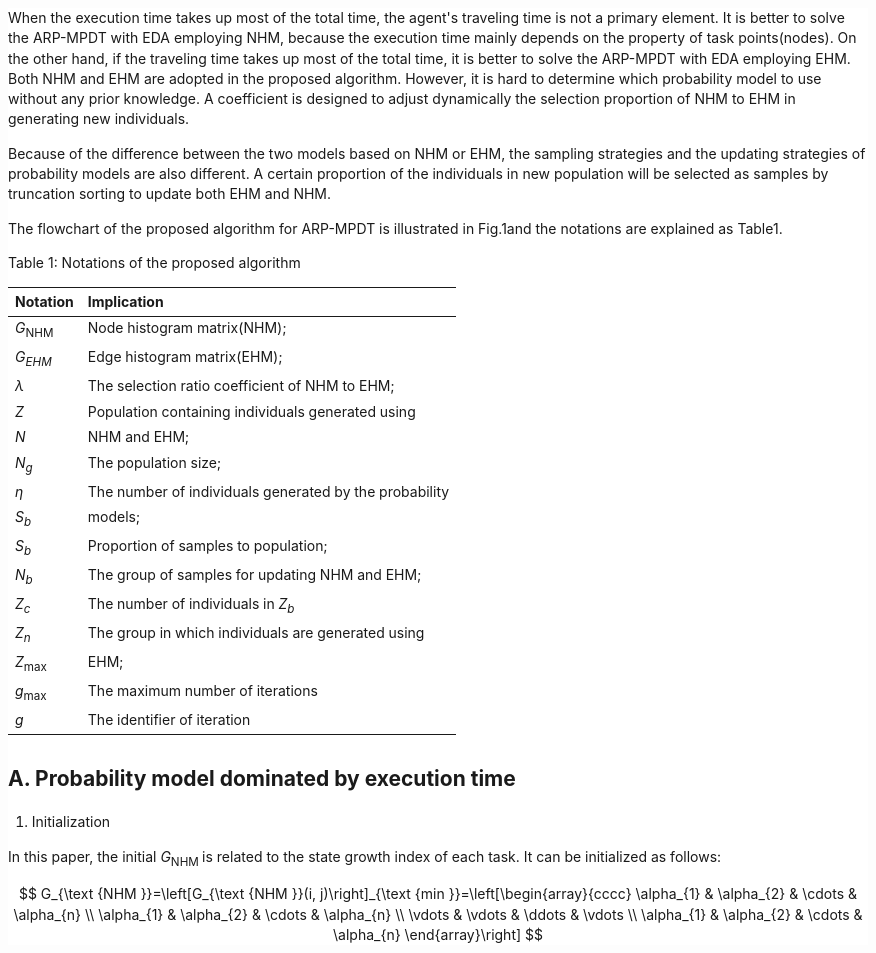 When the execution time takes up most of the total time, the agent's traveling time is not a primary element. It is better to solve the ARP-MPDT with EDA employing NHM, because the execution time mainly depends on the property of task points(nodes). On the other hand, if the traveling time takes up most of the total time, it is better to solve the ARP-MPDT with EDA employing EHM. Both NHM and EHM are adopted in the proposed algorithm. However, it is hard to determine which probability model to use without any prior knowledge. A coefficient is designed to adjust dynamically the selection proportion of NHM to EHM in generating new individuals.

Because of the difference between the two models based on NHM or EHM, the sampling strategies and the updating strategies of probability models are also different. A certain proportion of the individuals in new population will be selected as samples by truncation sorting to update both EHM and NHM.

The flowchart of the proposed algorithm for ARP-MPDT is illustrated in Fig.1and the notations are explained as Table1.

Table 1: Notations of the proposed algorithm

| Notation | Implication |
| :-- | :-- |
| $G_{\text {NHM }}$ | Node histogram matrix(NHM); |
| $G_{E H M}$ | Edge histogram matrix(EHM); |
| $\lambda$ | The selection ratio coefficient of NHM to EHM; |
| $Z$ | Population containing individuals generated using |
| $N$ | NHM and EHM; |
| $N_{g}$ | The population size; |
| $\eta$ | The number of individuals generated by the probability |
| $S_{b}$ | models; |
| $S_{b}$ | Proportion of samples to population; |
| $N_{b}$ | The group of samples for updating NHM and EHM; |
| $Z_{c}$ | The number of individuals in $Z_{b}$ |
| $Z_{n}$ | The group in which individuals are generated using |
| $Z_{\text {max }}$ | EHM; |
| $g_{\text {max }}$ | The maximum number of iterations |
| $g$ | The identifier of iteration |

## A. Probability model dominated by execution time

1) Initialization

In this paper, the initial $G_{\text {NHM }}$ is related to the state growth index of each task. It can be initialized as follows:

$$
G_{\text {NHM }}=\left[G_{\text {NHM }}(i, j)\right]_{\text {min }}=\left[\begin{array}{cccc}
\alpha_{1} & \alpha_{2} & \cdots & \alpha_{n} \\
\alpha_{1} & \alpha_{2} & \cdots & \alpha_{n} \\
\vdots & \vdots & \ddots & \vdots \\
\alpha_{1} & \alpha_{2} & \cdots & \alpha_{n}
\end{array}\right]
$$


[^0]:    This work was supported in part by the National Natural Science Foundation of China under Grant 61673058, in part by the NSFC-Zhejiang Joint Fund for the Integration of Industrialization and Informatization under Grant U1609214, in part by the Foundation for Innovative Research Groups of the National Natural Science Foundation of China under Grant 61621063.